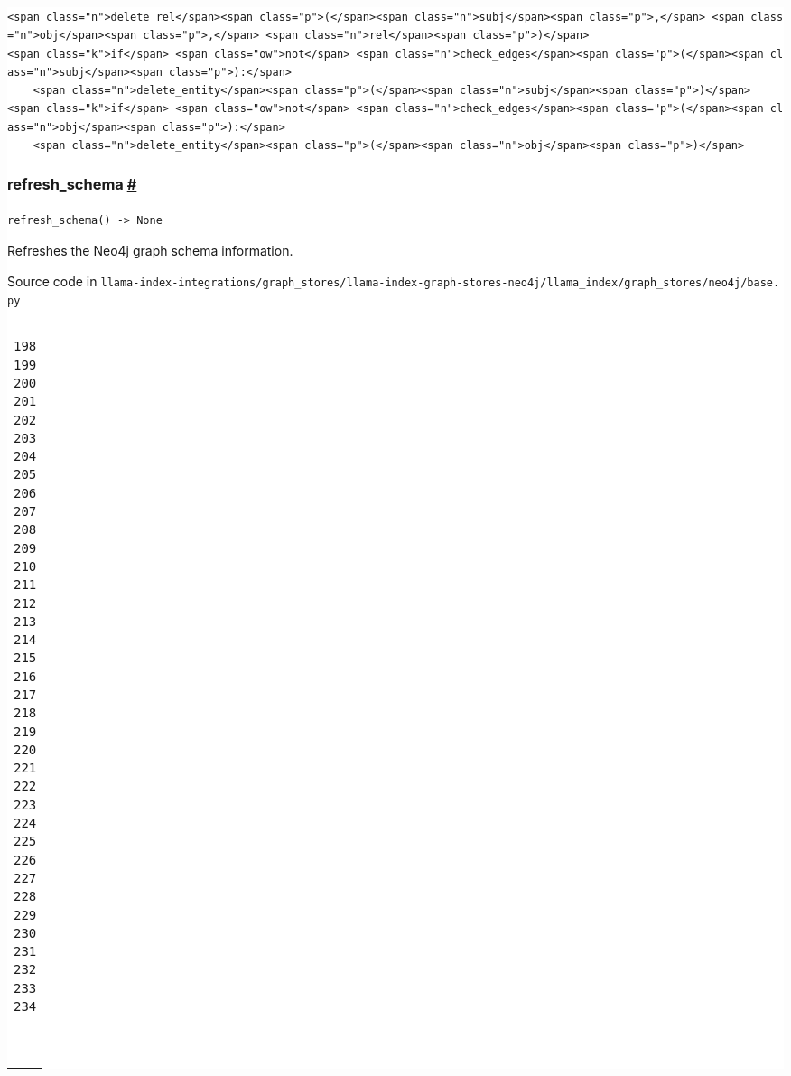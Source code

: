     <span class="n">delete_rel</span><span class="p">(</span><span class="n">subj</span><span class="p">,</span> <span class="n">obj</span><span class="p">,</span> <span class="n">rel</span><span class="p">)</span>
    <span class="k">if</span> <span class="ow">not</span> <span class="n">check_edges</span><span class="p">(</span><span class="n">subj</span><span class="p">):</span>
        <span class="n">delete_entity</span><span class="p">(</span><span class="n">subj</span><span class="p">)</span>
    <span class="k">if</span> <span class="ow">not</span> <span class="n">check_edges</span><span class="p">(</span><span class="n">obj</span><span class="p">):</span>
        <span class="n">delete_entity</span><span class="p">(</span><span class="n">obj</span><span class="p">)</span>
</code></pre></div></td></tr></tbody></table>

### refresh\_schema [#](https://docs.llamaindex.ai/en/stable/api_reference/storage/graph_stores/neo4j/#llama_index.graph_stores.neo4j.Neo4jGraphStore.refresh_schema "Permanent link")

```
refresh_schema() -> None
```

Refreshes the Neo4j graph schema information.

Source code in `llama-index-integrations/graph_stores/llama-index-graph-stores-neo4j/llama_index/graph_stores/neo4j/base.py`

<table class="highlighttable"><tbody><tr><td class="linenos"><div class="linenodiv"><pre><span></span><span class="normal">198</span>
<span class="normal">199</span>
<span class="normal">200</span>
<span class="normal">201</span>
<span class="normal">202</span>
<span class="normal">203</span>
<span class="normal">204</span>
<span class="normal">205</span>
<span class="normal">206</span>
<span class="normal">207</span>
<span class="normal">208</span>
<span class="normal">209</span>
<span class="normal">210</span>
<span class="normal">211</span>
<span class="normal">212</span>
<span class="normal">213</span>
<span class="normal">214</span>
<span class="normal">215</span>
<span class="normal">216</span>
<span class="normal">217</span>
<span class="normal">218</span>
<span class="normal">219</span>
<span class="normal">220</span>
<span class="normal">221</span>
<span class="normal">222</span>
<span class="normal">223</span>
<span class="normal">224</span>
<span class="normal">225</span>
<span class="normal">226</span>
<span class="normal">227</span>
<span class="normal">228</span>
<span class="normal">229</span>
<span class="normal">230</span>
<span class="normal">231</span>
<span class="normal">232</span>
<span class="normal">233</span>
<span class="normal">234</span>